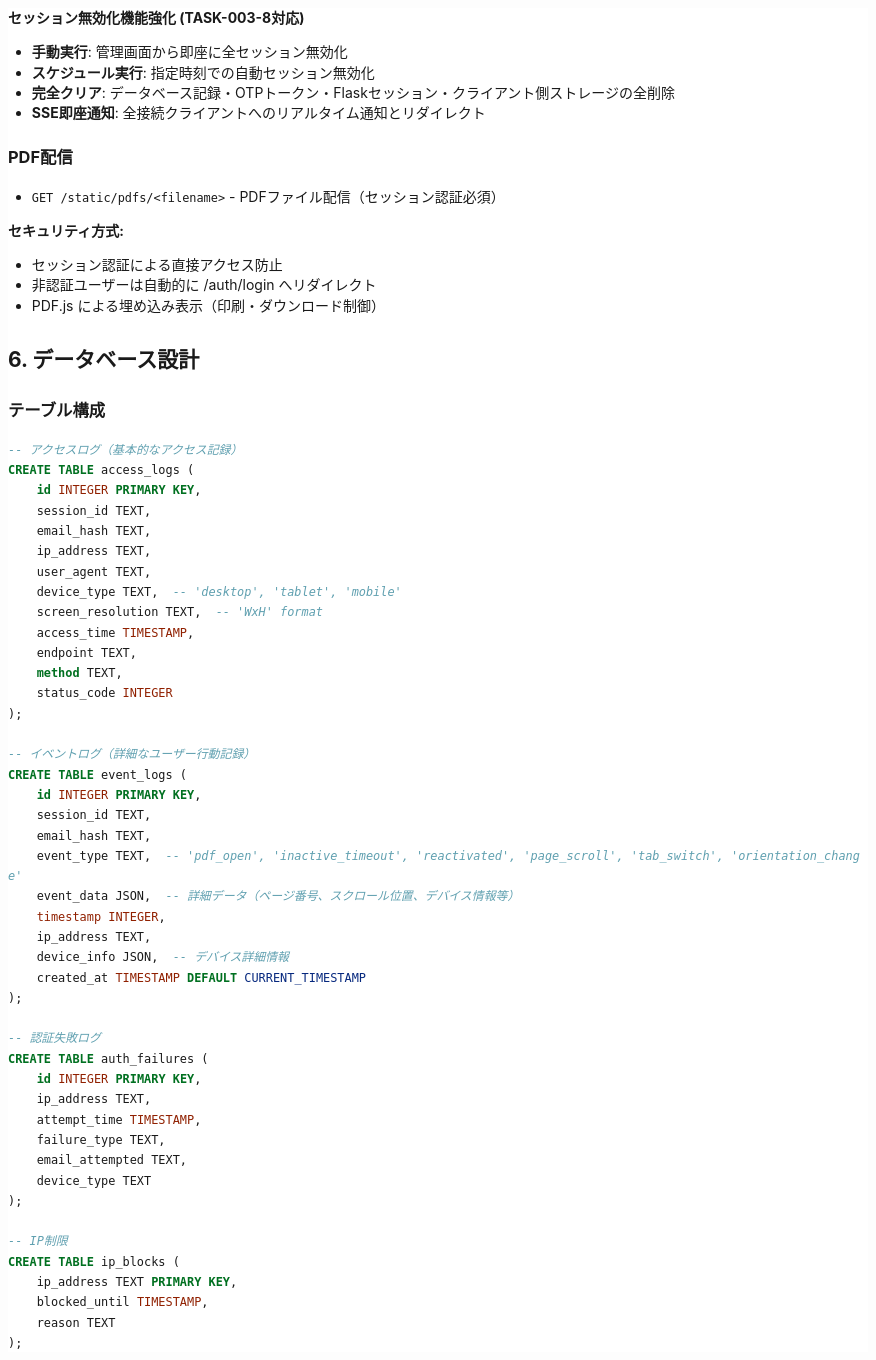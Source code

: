 **セッション無効化機能強化 (TASK-003-8対応)**
- **手動実行**: 管理画面から即座に全セッション無効化
- **スケジュール実行**: 指定時刻での自動セッション無効化
- **完全クリア**: データベース記録・OTPトークン・Flaskセッション・クライアント側ストレージの全削除
- **SSE即座通知**: 全接続クライアントへのリアルタイム通知とリダイレクト

### PDF配信
- `GET /static/pdfs/<filename>` - PDFファイル配信（セッション認証必須）

**セキュリティ方式:**
- セッション認証による直接アクセス防止
- 非認証ユーザーは自動的に /auth/login へリダイレクト
- PDF.js による埋め込み表示（印刷・ダウンロード制御）

## 6. データベース設計

### テーブル構成
```sql
-- アクセスログ（基本的なアクセス記録）
CREATE TABLE access_logs (
    id INTEGER PRIMARY KEY,
    session_id TEXT,
    email_hash TEXT,
    ip_address TEXT,
    user_agent TEXT,
    device_type TEXT,  -- 'desktop', 'tablet', 'mobile'
    screen_resolution TEXT,  -- 'WxH' format
    access_time TIMESTAMP,
    endpoint TEXT,
    method TEXT,
    status_code INTEGER
);

-- イベントログ（詳細なユーザー行動記録）
CREATE TABLE event_logs (
    id INTEGER PRIMARY KEY,
    session_id TEXT,
    email_hash TEXT,
    event_type TEXT,  -- 'pdf_open', 'inactive_timeout', 'reactivated', 'page_scroll', 'tab_switch', 'orientation_change'
    event_data JSON,  -- 詳細データ（ページ番号、スクロール位置、デバイス情報等）
    timestamp INTEGER,
    ip_address TEXT,
    device_info JSON,  -- デバイス詳細情報
    created_at TIMESTAMP DEFAULT CURRENT_TIMESTAMP
);

-- 認証失敗ログ
CREATE TABLE auth_failures (
    id INTEGER PRIMARY KEY,
    ip_address TEXT,
    attempt_time TIMESTAMP,
    failure_type TEXT,
    email_attempted TEXT,
    device_type TEXT
);

-- IP制限
CREATE TABLE ip_blocks (
    ip_address TEXT PRIMARY KEY,
    blocked_until TIMESTAMP,
    reason TEXT
);
```